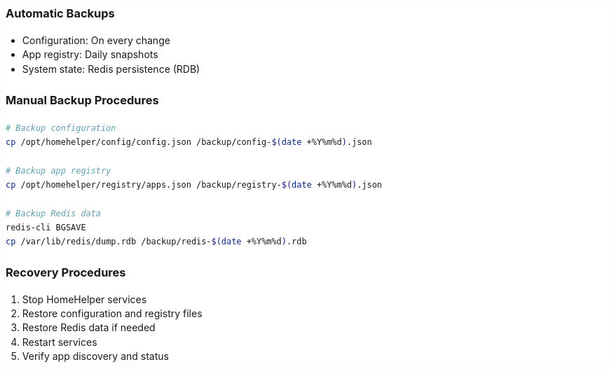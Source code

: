 ### Automatic Backups
- Configuration: On every change
- App registry: Daily snapshots
- System state: Redis persistence (RDB)

### Manual Backup Procedures
```bash
# Backup configuration
cp /opt/homehelper/config/config.json /backup/config-$(date +%Y%m%d).json

# Backup app registry
cp /opt/homehelper/registry/apps.json /backup/registry-$(date +%Y%m%d).json

# Backup Redis data
redis-cli BGSAVE
cp /var/lib/redis/dump.rdb /backup/redis-$(date +%Y%m%d).rdb
```

### Recovery Procedures
1. Stop HomeHelper services
2. Restore configuration and registry files
3. Restore Redis data if needed
4. Restart services
5. Verify app discovery and status
